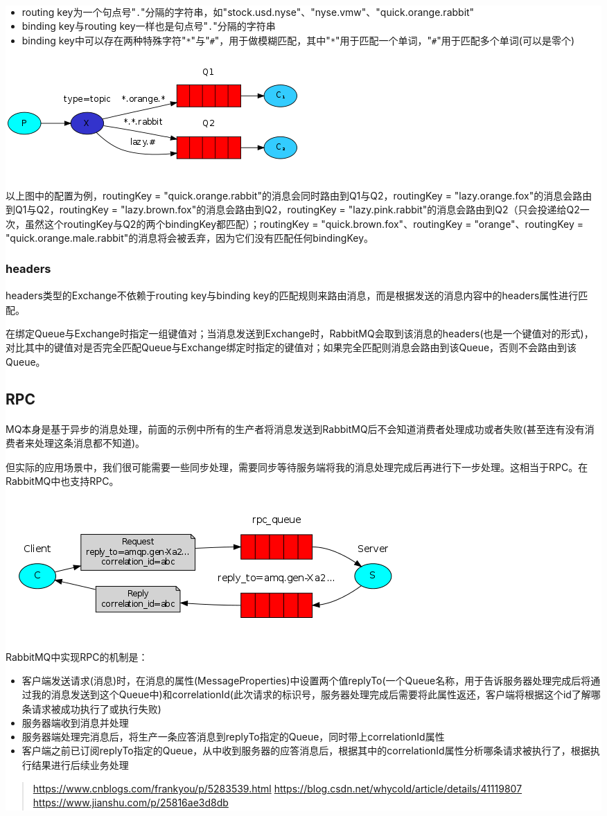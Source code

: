 - routing key为一个句点号"`.`"分隔的字符串，如"stock.usd.nyse"、"nyse.vmw"、"quick.orange.rabbit"
- binding key与routing key一样也是句点号"`.`"分隔的字符串
- binding key中可以存在两种特殊字符"`*`"与"`#`"，用于做模糊匹配，其中"`*`"用于匹配一个单词，"`#`"用于匹配多个单词(可以是零个)

![9](media/9.png)

以上图中的配置为例，routingKey = "quick.orange.rabbit"的消息会同时路由到Q1与Q2，routingKey = "lazy.orange.fox"的消息会路由到Q1与Q2，routingKey = "lazy.brown.fox"的消息会路由到Q2，routingKey = "lazy.pink.rabbit"的消息会路由到Q2（只会投递给Q2一次，虽然这个routingKey与Q2的两个bindingKey都匹配）；routingKey = "quick.brown.fox"、routingKey = "orange"、routingKey = "quick.orange.male.rabbit"的消息将会被丢弃，因为它们没有匹配任何bindingKey。

### headers

headers类型的Exchange不依赖于routing key与binding key的匹配规则来路由消息，而是根据发送的消息内容中的headers属性进行匹配。

在绑定Queue与Exchange时指定一组键值对；当消息发送到Exchange时，RabbitMQ会取到该消息的headers(也是一个键值对的形式)，对比其中的键值对是否完全匹配Queue与Exchange绑定时指定的键值对；如果完全匹配则消息会路由到该Queue，否则不会路由到该Queue。

## RPC

MQ本身是基于异步的消息处理，前面的示例中所有的生产者将消息发送到RabbitMQ后不会知道消费者处理成功或者失败(甚至连有没有消费者来处理这条消息都不知道)。

但实际的应用场景中，我们很可能需要一些同步处理，需要同步等待服务端将我的消息处理完成后再进行下一步处理。这相当于RPC。在RabbitMQ中也支持RPC。

![10](media/10.png)

RabbitMQ中实现RPC的机制是：

- 客户端发送请求(消息)时，在消息的属性(MessageProperties)中设置两个值replyTo(一个Queue名称，用于告诉服务器处理完成后将通过我的消息发送到这个Queue中)和correlationId(此次请求的标识号，服务器处理完成后需要将此属性返还，客户端将根据这个id了解哪条请求被成功执行了或执行失败)
- 服务器端收到消息并处理
- 服务器端处理完消息后，将生产一条应答消息到replyTo指定的Queue，同时带上correlationId属性
- 客户端之前已订阅replyTo指定的Queue，从中收到服务器的应答消息后，根据其中的correlationId属性分析哪条请求被执行了，根据执行结果进行后续业务处理


> https://www.cnblogs.com/frankyou/p/5283539.html
> https://blog.csdn.net/whycold/article/details/41119807
> https://www.jianshu.com/p/25816ae3d8db

